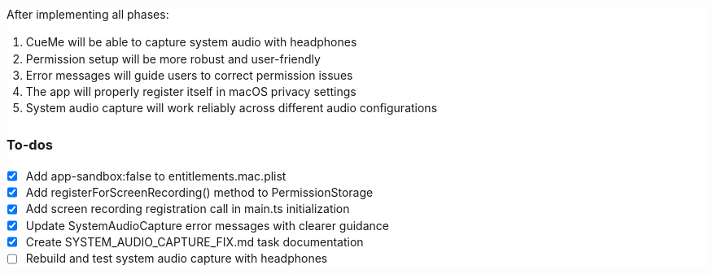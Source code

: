 After implementing all phases:

1. CueMe will be able to capture system audio with headphones
2. Permission setup will be more robust and user-friendly
3. Error messages will guide users to correct permission issues
4. The app will properly register itself in macOS privacy settings
5. System audio capture will work reliably across different audio configurations

### To-dos

- [x] Add app-sandbox:false to entitlements.mac.plist
- [x] Add registerForScreenRecording() method to PermissionStorage
- [x] Add screen recording registration call in main.ts initialization
- [x] Update SystemAudioCapture error messages with clearer guidance
- [x] Create SYSTEM_AUDIO_CAPTURE_FIX.md task documentation
- [ ] Rebuild and test system audio capture with headphones